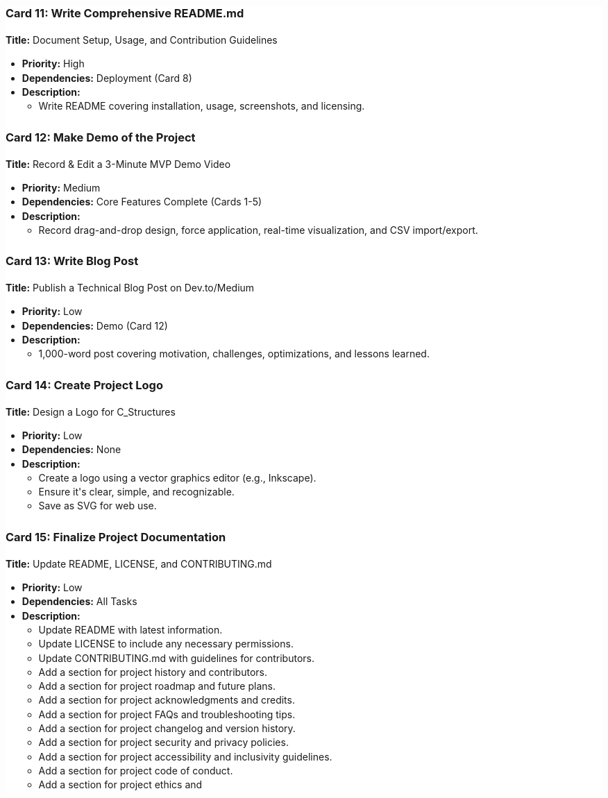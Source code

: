 ### Card 11: Write Comprehensive README.md
**Title:** Document Setup, Usage, and Contribution Guidelines

- **Priority:** High  
- **Dependencies:** Deployment (Card 8)  
- **Description:**  
  - Write README covering installation, usage, screenshots, and licensing.

### Card 12: Make Demo of the Project
**Title:** Record & Edit a 3-Minute MVP Demo Video

- **Priority:** Medium  
- **Dependencies:** Core Features Complete (Cards 1-5)  
- **Description:**  
  - Record drag-and-drop design, force application, real-time visualization, and CSV import/export.

### Card 13: Write Blog Post
**Title:** Publish a Technical Blog Post on Dev.to/Medium

- **Priority:** Low  
- **Dependencies:** Demo (Card 12)  
- **Description:**  
  - 1,000-word post covering motivation, challenges, optimizations, and lessons learned.

### Card 14: Create Project Logo
**Title:** Design a Logo for C_Structures
- **Priority:** Low
- **Dependencies:** None
- **Description:**
  - Create a logo using a vector graphics editor (e.g., Inkscape).
  - Ensure it's clear, simple, and recognizable.
  - Save as SVG for web use.

### Card 15: Finalize Project Documentation
**Title:** Update README, LICENSE, and CONTRIBUTING.md
- **Priority:** Low
- **Dependencies:** All Tasks
- **Description:**
  - Update README with latest information.
  - Update LICENSE to include any necessary permissions.
  - Update CONTRIBUTING.md with guidelines for contributors.
  - Add a section for project history and contributors.
  - Add a section for project roadmap and future plans.
  - Add a section for project acknowledgments and credits.
  - Add a section for project FAQs and troubleshooting tips.
  - Add a section for project changelog and version history.
  - Add a section for project security and privacy policies.
  - Add a section for project accessibility and inclusivity guidelines.
  - Add a section for project code of conduct.
  - Add a section for project ethics and
  